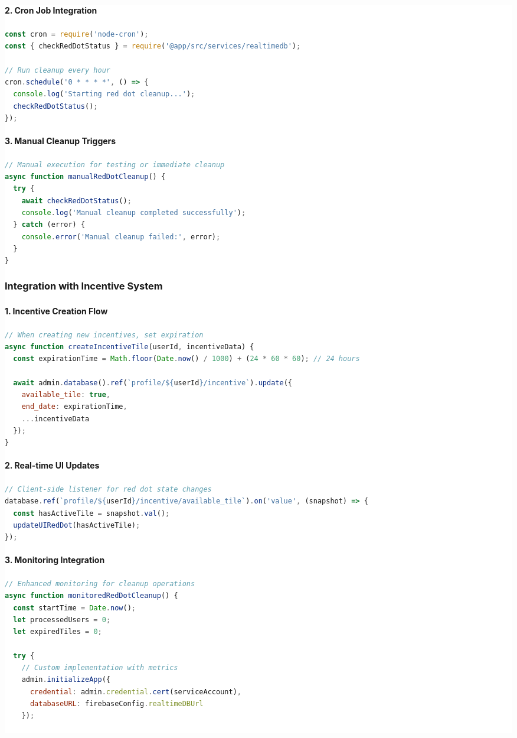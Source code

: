 #### 2. Cron Job Integration
```javascript
const cron = require('node-cron');
const { checkRedDotStatus } = require('@app/src/services/realtimedb');

// Run cleanup every hour
cron.schedule('0 * * * *', () => {
  console.log('Starting red dot cleanup...');
  checkRedDotStatus();
});
```

#### 3. Manual Cleanup Triggers
```javascript
// Manual execution for testing or immediate cleanup
async function manualRedDotCleanup() {
  try {
    await checkRedDotStatus();
    console.log('Manual cleanup completed successfully');
  } catch (error) {
    console.error('Manual cleanup failed:', error);
  }
}
```

### Integration with Incentive System

#### 1. Incentive Creation Flow
```javascript
// When creating new incentives, set expiration
async function createIncentiveTile(userId, incentiveData) {
  const expirationTime = Math.floor(Date.now() / 1000) + (24 * 60 * 60); // 24 hours
  
  await admin.database().ref(`profile/${userId}/incentive`).update({
    available_tile: true,
    end_date: expirationTime,
    ...incentiveData
  });
}
```

#### 2. Real-time UI Updates
```javascript
// Client-side listener for red dot state changes
database.ref(`profile/${userId}/incentive/available_tile`).on('value', (snapshot) => {
  const hasActiveTile = snapshot.val();
  updateUIRedDot(hasActiveTile);
});
```

#### 3. Monitoring Integration
```javascript
// Enhanced monitoring for cleanup operations
async function monitoredRedDotCleanup() {
  const startTime = Date.now();
  let processedUsers = 0;
  let expiredTiles = 0;
  
  try {
    // Custom implementation with metrics
    admin.initializeApp({
      credential: admin.credential.cert(serviceAccount),
      databaseURL: firebaseConfig.realtimeDBUrl
    });
    
```
